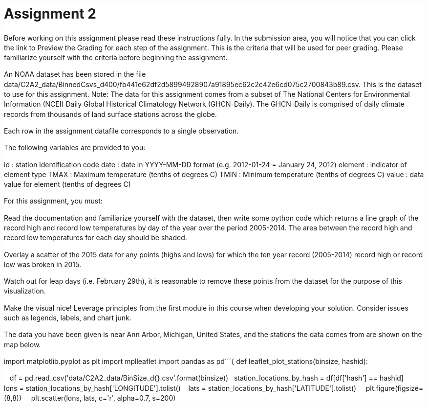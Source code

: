 # Assignment 2

Before working on this assignment please read these instructions fully. In the submission area, you will notice that you can click the link to Preview the Grading for each step of the assignment. This is the criteria that will be used for peer grading. Please familiarize yourself with the criteria before beginning the assignment.

An NOAA dataset has been stored in the file data/C2A2_data/BinnedCsvs_d400/fb441e62df2d58994928907a91895ec62c2c42e6cd075c2700843b89.csv. This is the dataset to use for this assignment. Note: The data for this assignment comes from a subset of The National Centers for Environmental Information (NCEI) Daily Global Historical Climatology Network (GHCN-Daily). The GHCN-Daily is comprised of daily climate records from thousands of land surface stations across the globe.

Each row in the assignment datafile corresponds to a single observation.

The following variables are provided to you:

id : station identification code
date : date in YYYY-MM-DD format (e.g. 2012-01-24 = January 24, 2012)
element : indicator of element type
TMAX : Maximum temperature (tenths of degrees C)
TMIN : Minimum temperature (tenths of degrees C)
value : data value for element (tenths of degrees C)

For this assignment, you must:

Read the documentation and familiarize yourself with the dataset, then write some python code which returns a line graph of the record high and record low temperatures by day of the year over the period 2005-2014. The area between the record high and record low temperatures for each day should be shaded.

Overlay a scatter of the 2015 data for any points (highs and lows) for which the ten year record (2005-2014) record high or record low was broken in 2015.

Watch out for leap days (i.e. February 29th), it is reasonable to remove these points from the dataset for the purpose of this visualization.

Make the visual nice! Leverage principles from the first module in this course when developing your solution. Consider issues such as legends, labels, and chart junk.

The data you have been given is near Ann Arbor, Michigan, United States, and the stations the data comes from are shown on the map below.

import matplotlib.pyplot as plt
import mplleaflet
import pandas as pd
​
´´´{
def leaflet_plot_stations(binsize, hashid):

  &nbsp;&nbsp;  df = pd.read_csv('data/C2A2_data/BinSize_d{}.csv'.format(binsize))
​
  &nbsp;&nbsp;  station_locations_by_hash = df[df['hash'] == hashid]
​
&nbsp;&nbsp; lons = station_locations_by_hash['LONGITUDE'].tolist()
    &nbsp;&nbsp; lats = station_locations_by_hash['LATITUDE'].tolist()
​
    &nbsp;&nbsp;  plt.figure(figsize=(8,8))
​
    &nbsp;&nbsp; plt.scatter(lons, lats, c='r', alpha=0.7, s=200)
